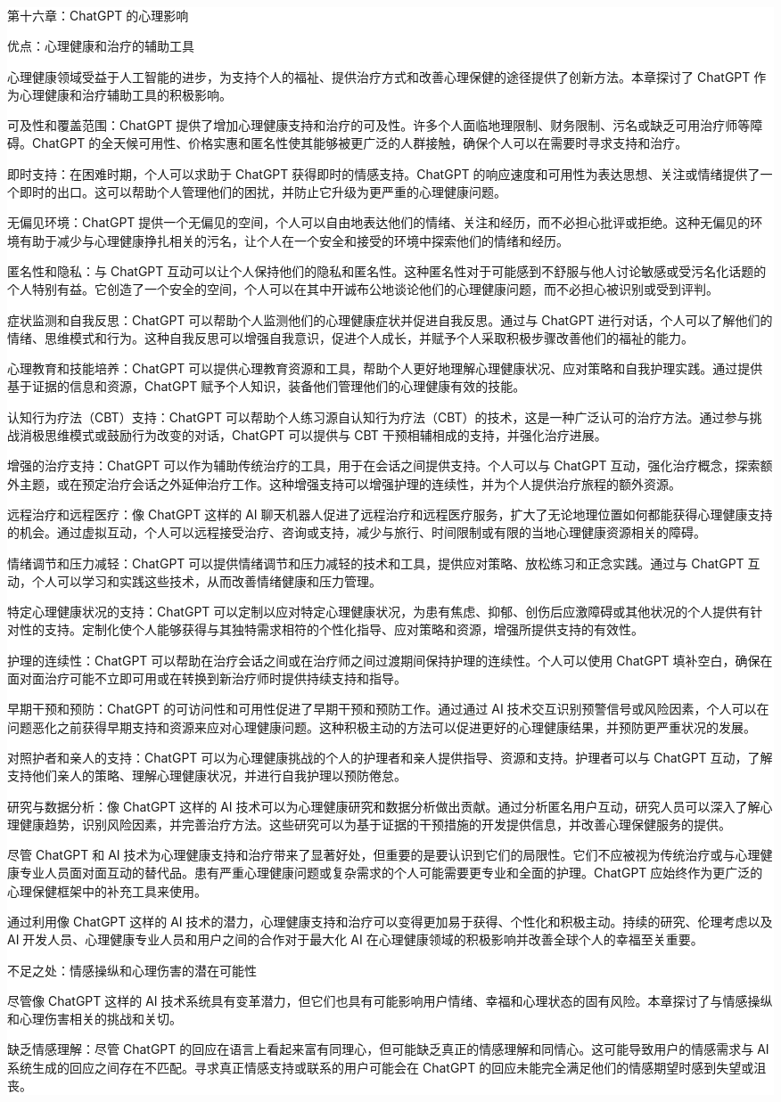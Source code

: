 第十六章：ChatGPT 的心理影响

优点：心理健康和治疗的辅助工具

心理健康领域受益于人工智能的进步，为支持个人的福祉、提供治疗方式和改善心理保健的途径提供了创新方法。本章探讨了 ChatGPT 作为心理健康和治疗辅助工具的积极影响。

可及性和覆盖范围：ChatGPT 提供了增加心理健康支持和治疗的可及性。许多个人面临地理限制、财务限制、污名或缺乏可用治疗师等障碍。ChatGPT 的全天候可用性、价格实惠和匿名性使其能够被更广泛的人群接触，确保个人可以在需要时寻求支持和治疗。

即时支持：在困难时期，个人可以求助于 ChatGPT 获得即时的情感支持。ChatGPT 的响应速度和可用性为表达思想、关注或情绪提供了一个即时的出口。这可以帮助个人管理他们的困扰，并防止它升级为更严重的心理健康问题。

无偏见环境：ChatGPT 提供一个无偏见的空间，个人可以自由地表达他们的情绪、关注和经历，而不必担心批评或拒绝。这种无偏见的环境有助于减少与心理健康挣扎相关的污名，让个人在一个安全和接受的环境中探索他们的情绪和经历。

匿名性和隐私：与 ChatGPT 互动可以让个人保持他们的隐私和匿名性。这种匿名性对于可能感到不舒服与他人讨论敏感或受污名化话题的个人特别有益。它创造了一个安全的空间，个人可以在其中开诚布公地谈论他们的心理健康问题，而不必担心被识别或受到评判。

症状监测和自我反思：ChatGPT 可以帮助个人监测他们的心理健康症状并促进自我反思。通过与 ChatGPT 进行对话，个人可以了解他们的情绪、思维模式和行为。这种自我反思可以增强自我意识，促进个人成长，并赋予个人采取积极步骤改善他们的福祉的能力。

心理教育和技能培养：ChatGPT 可以提供心理教育资源和工具，帮助个人更好地理解心理健康状况、应对策略和自我护理实践。通过提供基于证据的信息和资源，ChatGPT 赋予个人知识，装备他们管理他们的心理健康有效的技能。

认知行为疗法（CBT）支持：ChatGPT 可以帮助个人练习源自认知行为疗法（CBT）的技术，这是一种广泛认可的治疗方法。通过参与挑战消极思维模式或鼓励行为改变的对话，ChatGPT 可以提供与 CBT 干预相辅相成的支持，并强化治疗进展。

增强的治疗支持：ChatGPT 可以作为辅助传统治疗的工具，用于在会话之间提供支持。个人可以与 ChatGPT 互动，强化治疗概念，探索额外主题，或在预定治疗会话之外延伸治疗工作。这种增强支持可以增强护理的连续性，并为个人提供治疗旅程的额外资源。

远程治疗和远程医疗：像 ChatGPT 这样的 AI 聊天机器人促进了远程治疗和远程医疗服务，扩大了无论地理位置如何都能获得心理健康支持的机会。通过虚拟互动，个人可以远程接受治疗、咨询或支持，减少与旅行、时间限制或有限的当地心理健康资源相关的障碍。

情绪调节和压力减轻：ChatGPT 可以提供情绪调节和压力减轻的技术和工具，提供应对策略、放松练习和正念实践。通过与 ChatGPT 互动，个人可以学习和实践这些技术，从而改善情绪健康和压力管理。

特定心理健康状况的支持：ChatGPT 可以定制以应对特定心理健康状况，为患有焦虑、抑郁、创伤后应激障碍或其他状况的个人提供有针对性的支持。定制化使个人能够获得与其独特需求相符的个性化指导、应对策略和资源，增强所提供支持的有效性。

护理的连续性：ChatGPT 可以帮助在治疗会话之间或在治疗师之间过渡期间保持护理的连续性。个人可以使用 ChatGPT 填补空白，确保在面对面治疗可能不立即可用或在转换到新治疗师时提供持续支持和指导。

早期干预和预防：ChatGPT 的可访问性和可用性促进了早期干预和预防工作。通过通过 AI 技术交互识别预警信号或风险因素，个人可以在问题恶化之前获得早期支持和资源来应对心理健康问题。这种积极主动的方法可以促进更好的心理健康结果，并预防更严重状况的发展。

对照护者和亲人的支持：ChatGPT 可以为心理健康挑战的个人的护理者和亲人提供指导、资源和支持。护理者可以与 ChatGPT 互动，了解支持他们亲人的策略、理解心理健康状况，并进行自我护理以预防倦怠。

研究与数据分析：像 ChatGPT 这样的 AI 技术可以为心理健康研究和数据分析做出贡献。通过分析匿名用户互动，研究人员可以深入了解心理健康趋势，识别风险因素，并完善治疗方法。这些研究可以为基于证据的干预措施的开发提供信息，并改善心理保健服务的提供。

尽管 ChatGPT 和 AI 技术为心理健康支持和治疗带来了显著好处，但重要的是要认识到它们的局限性。它们不应被视为传统治疗或与心理健康专业人员面对面互动的替代品。患有严重心理健康问题或复杂需求的个人可能需要更专业和全面的护理。ChatGPT 应始终作为更广泛的心理保健框架中的补充工具来使用。

通过利用像 ChatGPT 这样的 AI 技术的潜力，心理健康支持和治疗可以变得更加易于获得、个性化和积极主动。持续的研究、伦理考虑以及 AI 开发人员、心理健康专业人员和用户之间的合作对于最大化 AI 在心理健康领域的积极影响并改善全球个人的幸福至关重要。

不足之处：情感操纵和心理伤害的潜在可能性

尽管像 ChatGPT 这样的 AI 技术系统具有变革潜力，但它们也具有可能影响用户情绪、幸福和心理状态的固有风险。本章探讨了与情感操纵和心理伤害相关的挑战和关切。

缺乏情感理解：尽管 ChatGPT 的回应在语言上看起来富有同理心，但可能缺乏真正的情感理解和同情心。这可能导致用户的情感需求与 AI 系统生成的回应之间存在不匹配。寻求真正情感支持或联系的用户可能会在 ChatGPT 的回应未能完全满足他们的情感期望时感到失望或沮丧。
